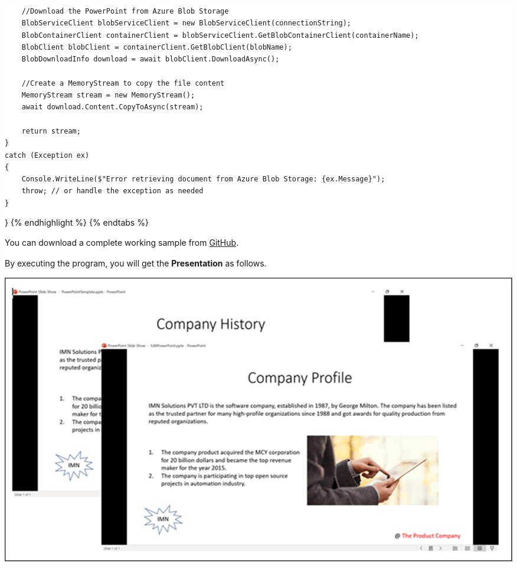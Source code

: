 
        //Download the PowerPoint from Azure Blob Storage
        BlobServiceClient blobServiceClient = new BlobServiceClient(connectionString);
        BlobContainerClient containerClient = blobServiceClient.GetBlobContainerClient(containerName);
        BlobClient blobClient = containerClient.GetBlobClient(blobName);
        BlobDownloadInfo download = await blobClient.DownloadAsync();

        //Create a MemoryStream to copy the file content
        MemoryStream stream = new MemoryStream();
        await download.Content.CopyToAsync(stream);

        return stream;
    }
    catch (Exception ex)
    {
        Console.WriteLine($"Error retrieving document from Azure Blob Storage: {ex.Message}");
        throw; // or handle the exception as needed
    }
}
{% endhighlight %}
{% endtabs %}

You can download a complete working sample from [GitHub](https://github.com/SyncfusionExamples/PowerPoint-Examples/tree/master/Read-and-save-PowerPoint-presentation/Open-and-save-PowerPoint/Azure-Blob-Storage/Open-PowerPoint-document).

By executing the program, you will get the **Presentation** as follows.

![Output Presentation](Cloud-Storage/Azure-Blob/Output-Presentation-for-open-document.png)
